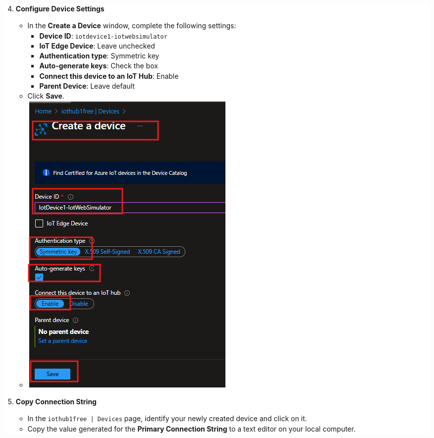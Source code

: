 4. **Configure Device Settings**
   - In the **Create a Device** window, complete the following settings:
     - **Device ID**: `iotdevice1-iotwebsimulator`
     - **IoT Edge Device**: Leave unchecked
     - **Authentication type**: Symmetric key
     - **Auto-generate keys**: Check the box
     - **Connect this device to an IoT Hub**: Enable
     - **Parent Device**: Leave default
   - Click **Save**.
   - ![alt text](Images/IotHub_NewIotDeviceIDSettings.png)

5. **Copy Connection String**
   - In the `iothub1free | Devices` page, identify your newly created device and click on it.
   - Copy the value generated for the **Primary Connection String** to a text editor on your local computer.
